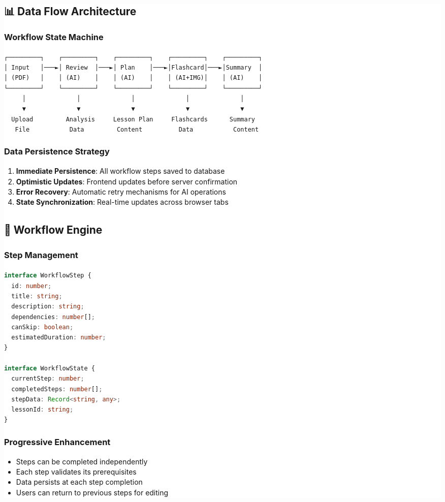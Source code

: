 ## 📊 Data Flow Architecture

### Workflow State Machine

```
┌─────────┐    ┌─────────┐    ┌─────────┐    ┌─────────┐    ┌─────────┐
│ Input   │───►│ Review  │───►│ Plan    │───►│Flashcard│───►│Summary  │
│ (PDF)   │    │ (AI)    │    │ (AI)    │    │ (AI+IMG)│    │ (AI)    │
└─────────┘    └─────────┘    └─────────┘    └─────────┘    └─────────┘
     │              │              │              │              │
     ▼              ▼              ▼              ▼              ▼
  Upload         Analysis     Lesson Plan     Flashcards      Summary
   File           Data         Content          Data           Content
```

### Data Persistence Strategy

1. **Immediate Persistence**: All workflow steps saved to database
2. **Optimistic Updates**: Frontend updates before server confirmation
3. **Error Recovery**: Automatic retry mechanisms for AI operations
4. **State Synchronization**: Real-time updates across browser tabs

## 🔄 Workflow Engine

### Step Management

```typescript
interface WorkflowStep {
  id: number;
  title: string;
  description: string;
  dependencies: number[];
  canSkip: boolean;
  estimatedDuration: number;
}

interface WorkflowState {
  currentStep: number;
  completedSteps: number[];
  stepData: Record<string, any>;
  lessonId: string;
}
```

### Progressive Enhancement

- Steps can be completed independently
- Each step validates its prerequisites
- Data persists at each step completion
- Users can return to previous steps for editing

